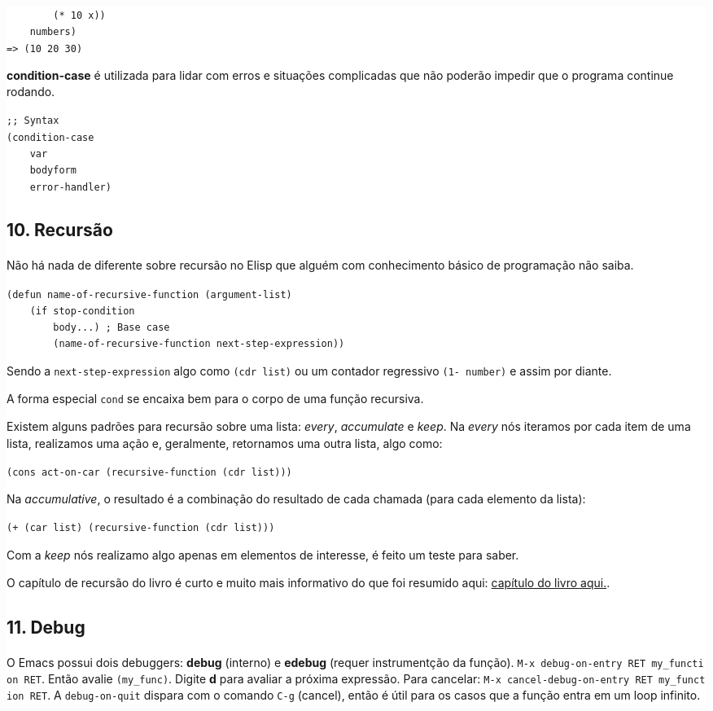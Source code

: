 ```elisp
		(* 10 x))
	numbers)
=> (10 20 30)
```

**condition-case** é utilizada para lidar com erros e situações complicadas que não poderão impedir que o programa continue rodando. 

```elisp
;; Syntax
(condition-case 
	var
	bodyform
	error-handler)
```

## 10. Recursão <a name="recursion"></a>
Não há nada de diferente sobre recursão no Elisp que alguém com conhecimento básico de programação não saiba. 

```elisp
(defun name-of-recursive-function (argument-list)
	(if stop-condition
		body...) ; Base case
		(name-of-recursive-function next-step-expression))
```

Sendo a ```next-step-expression``` algo como ```(cdr list)``` ou um contador regressivo ```(1- number)``` e assim por diante.

A forma especial ```cond``` se encaixa bem para o corpo de uma função recursiva.  

Existem alguns padrões para recursão sobre uma lista: _every_, _accumulate_ e _keep_. Na _every_ nós iteramos por cada item de uma lista, realizamos uma ação e, geralmente, retornamos uma outra lista, algo como: 

```elisp
(cons act-on-car (recursive-function (cdr list)))
```

Na _accumulative_, o resultado é a combinação do resultado de cada chamada (para cada elemento da lista):

```elisp
(+ (car list) (recursive-function (cdr list)))
```

Com a _keep_ nós realizamo algo apenas em elementos de interesse, é feito um teste para saber. 

O capítulo de recursão do livro é curto e muito mais informativo do que foi resumido aqui: <a href="https://www.gnu.org/software/emacs/manual/html_mono/eintr.html#Recursion">capítulo do livro aqui.</a>.

## 11. Debug <a name="debug"></a>

O Emacs possui dois debuggers: **debug** (interno) e **edebug** (requer instrumentção da função). ```M-x debug-on-entry RET my_function RET```. Então avalie ```(my_func)```. Digite **d** para avaliar a próxima expressão. Para cancelar: ```M-x cancel-debug-on-entry RET my_function RET```. A ```debug-on-quit``` dispara com o comando ```C-g``` (cancel), então é útil para os casos que a função entra em um loop infinito. 
